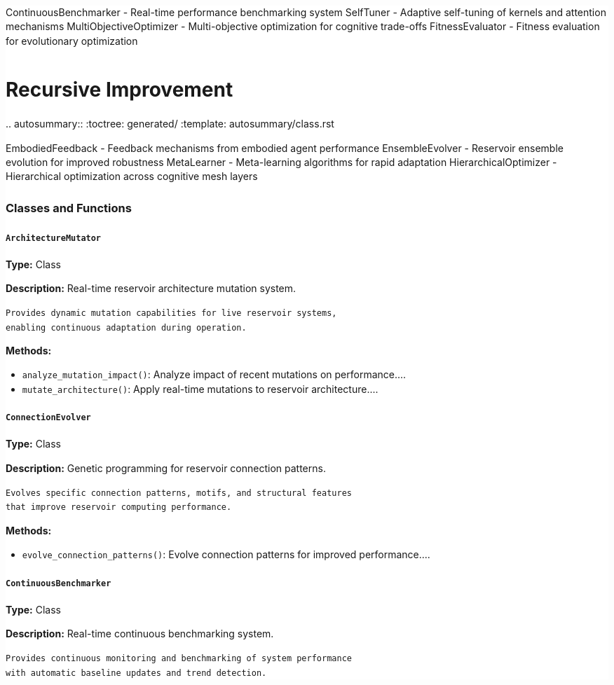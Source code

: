    ContinuousBenchmarker - Real-time performance benchmarking system
   SelfTuner - Adaptive self-tuning of kernels and attention mechanisms
   MultiObjectiveOptimizer - Multi-objective optimization for cognitive trade-offs
   FitnessEvaluator - Fitness evaluation for evolutionary optimization

Recursive Improvement
====================

.. autosummary::
   :toctree: generated/
   :template: autosummary/class.rst

   EmbodiedFeedback - Feedback mechanisms from embodied agent performance
   EnsembleEvolver - Reservoir ensemble evolution for improved robustness
   MetaLearner - Meta-learning algorithms for rapid adaptation
   HierarchicalOptimizer - Hierarchical optimization across cognitive mesh layers


### Classes and Functions

#### `ArchitectureMutator`

**Type:** Class

**Description:** 
    Real-time reservoir architecture mutation system.
    
    Provides dynamic mutation capabilities for live reservoir systems,
    enabling continuous adaptation during operation.
    

**Methods:**
- `analyze_mutation_impact()`: Analyze impact of recent mutations on performance....
- `mutate_architecture()`: Apply real-time mutations to reservoir architecture....

#### `ConnectionEvolver`

**Type:** Class

**Description:** 
    Genetic programming for reservoir connection patterns.
    
    Evolves specific connection patterns, motifs, and structural features
    that improve reservoir computing performance.
    

**Methods:**
- `evolve_connection_patterns()`: Evolve connection patterns for improved performance....

#### `ContinuousBenchmarker`

**Type:** Class

**Description:** 
    Real-time continuous benchmarking system.
    
    Provides continuous monitoring and benchmarking of system performance
    with automatic baseline updates and trend detection.
    